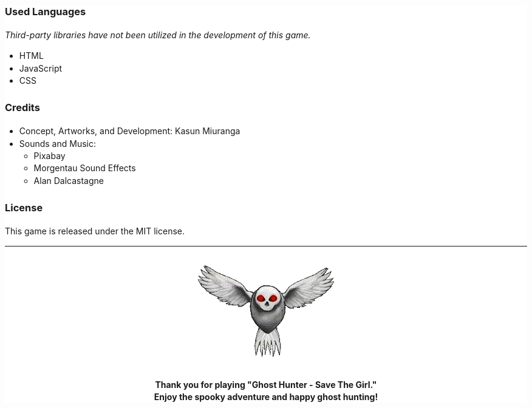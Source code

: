 ### Used Languages
<i>Third-party libraries have not been utilized in the development of this game.</i>
* HTML
* JavaScript
* CSS

### Credits
* Concept, Artworks, and Development: Kasun Miuranga
* Sounds and Music:
    - Pixabay
    - Morgentau Sound Effects
    - Alan Dalcastagne

### License
This game is released under the MIT license.

****
<p align="center">
  <img src="https://github.com/TheMIU/JS-Game/blob/main/assets/images/ghostfly.gif" width="30%" height="auto" alt="Ghost Image">
</p>
<p align="center"><b>Thank you for playing "Ghost Hunter - Save The Girl." <br>
Enjoy the spooky adventure and happy ghost hunting!</b></p>

